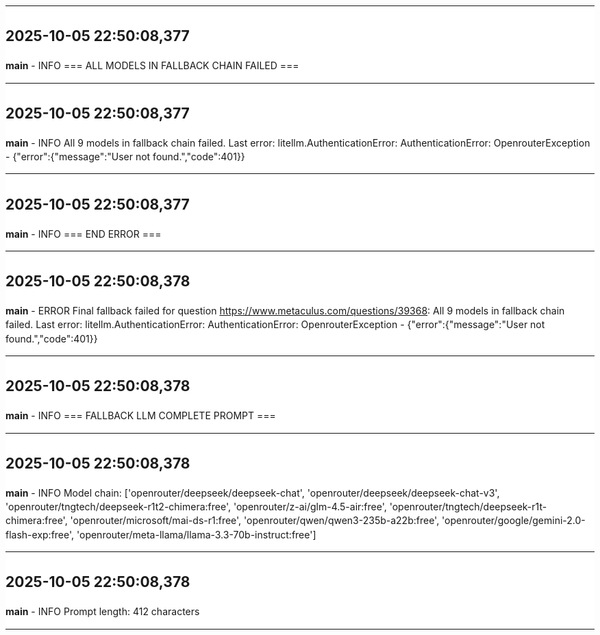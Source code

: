 
---

## 2025-10-05 22:50:08,377
__main__ - INFO
=== ALL MODELS IN FALLBACK CHAIN FAILED ===

---

## 2025-10-05 22:50:08,377
__main__ - INFO
All 9 models in fallback chain failed. Last error: litellm.AuthenticationError: AuthenticationError: OpenrouterException - {"error":{"message":"User not found.","code":401}}

---

## 2025-10-05 22:50:08,377
__main__ - INFO
=== END ERROR ===


---

## 2025-10-05 22:50:08,378
__main__ - ERROR
Final fallback failed for question https://www.metaculus.com/questions/39368: All 9 models in fallback chain failed. Last error: litellm.AuthenticationError: AuthenticationError: OpenrouterException - {"error":{"message":"User not found.","code":401}}

---

## 2025-10-05 22:50:08,378
__main__ - INFO
=== FALLBACK LLM COMPLETE PROMPT ===

---

## 2025-10-05 22:50:08,378
__main__ - INFO
Model chain: ['openrouter/deepseek/deepseek-chat', 'openrouter/deepseek/deepseek-chat-v3', 'openrouter/tngtech/deepseek-r1t2-chimera:free', 'openrouter/z-ai/glm-4.5-air:free', 'openrouter/tngtech/deepseek-r1t-chimera:free', 'openrouter/microsoft/mai-ds-r1:free', 'openrouter/qwen/qwen3-235b-a22b:free', 'openrouter/google/gemini-2.0-flash-exp:free', 'openrouter/meta-llama/llama-3.3-70b-instruct:free']

---

## 2025-10-05 22:50:08,378
__main__ - INFO
Prompt length: 412 characters

---